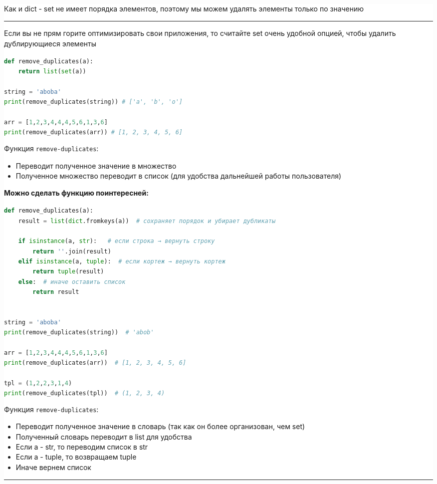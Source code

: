 Как и dict - set не имеет порядка элементов, поэтому мы можем удалять элементы только по значению

---

Если вы не прям горите оптимизировать свои приложения, то считайте set очень удобной опцией, чтобы удалить дублирующиеся элементы

```python
def remove_duplicates(a):
    return list(set(a))

string = 'aboba'
print(remove_duplicates(string)) # ['a', 'b', 'o']

arr = [1,2,3,4,4,4,5,6,1,3,6]
print(remove_duplicates(arr)) # [1, 2, 3, 4, 5, 6]
```

Функция `remove-duplicates`:

- Переводит полученное значение в множество
- Полученное множество переводит в список (для удобства дальнейшей работы пользователя)

**Можно сделать функцию поинтересней:**

```python
def remove_duplicates(a):
    result = list(dict.fromkeys(a))  # сохраняет порядок и убирает дубликаты

    if isinstance(a, str):   # если строка → вернуть строку
        return ''.join(result)
    elif isinstance(a, tuple):  # если кортеж → вернуть кортеж
        return tuple(result)
    else:  # иначе оставить список
        return result


string = 'aboba'
print(remove_duplicates(string))  # 'abob'

arr = [1,2,3,4,4,4,5,6,1,3,6]
print(remove_duplicates(arr))  # [1, 2, 3, 4, 5, 6]

tpl = (1,2,2,3,1,4)
print(remove_duplicates(tpl))  # (1, 2, 3, 4)

```

Функция `remove-duplicates`:

- Переводит полученное значение в словарь (так как он более организован, чем set)
- Полученный словарь переводит в list для удобства
- Если a - str, то переводим список в str
- Если a - tuple, то возвращаем tuple
- Иначе вернем список

---
